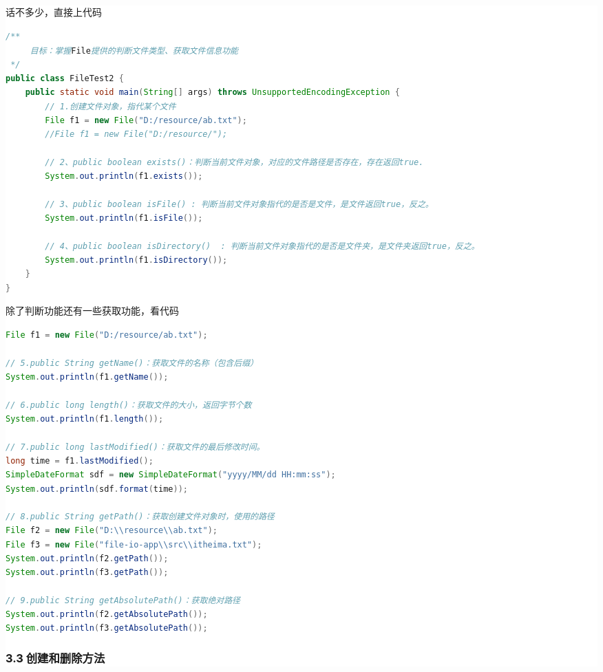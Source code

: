 话不多少，直接上代码

```java
/**
     目标：掌握File提供的判断文件类型、获取文件信息功能
 */
public class FileTest2 {
    public static void main(String[] args) throws UnsupportedEncodingException {
        // 1.创建文件对象，指代某个文件
        File f1 = new File("D:/resource/ab.txt");
        //File f1 = new File("D:/resource/");

        // 2、public boolean exists()：判断当前文件对象，对应的文件路径是否存在，存在返回true.
        System.out.println(f1.exists());

        // 3、public boolean isFile() : 判断当前文件对象指代的是否是文件，是文件返回true，反之。
        System.out.println(f1.isFile());

        // 4、public boolean isDirectory()  : 判断当前文件对象指代的是否是文件夹，是文件夹返回true，反之。
        System.out.println(f1.isDirectory());
    }
}
```

除了判断功能还有一些获取功能，看代码

```java
File f1 = new File("D:/resource/ab.txt");

// 5.public String getName()：获取文件的名称（包含后缀）
System.out.println(f1.getName());

// 6.public long length()：获取文件的大小，返回字节个数
System.out.println(f1.length());

// 7.public long lastModified()：获取文件的最后修改时间。
long time = f1.lastModified();
SimpleDateFormat sdf = new SimpleDateFormat("yyyy/MM/dd HH:mm:ss");
System.out.println(sdf.format(time));

// 8.public String getPath()：获取创建文件对象时，使用的路径
File f2 = new File("D:\\resource\\ab.txt");
File f3 = new File("file-io-app\\src\\itheima.txt");
System.out.println(f2.getPath());
System.out.println(f3.getPath());

// 9.public String getAbsolutePath()：获取绝对路径
System.out.println(f2.getAbsolutePath());
System.out.println(f3.getAbsolutePath());
```



### 3.3 创建和删除方法

